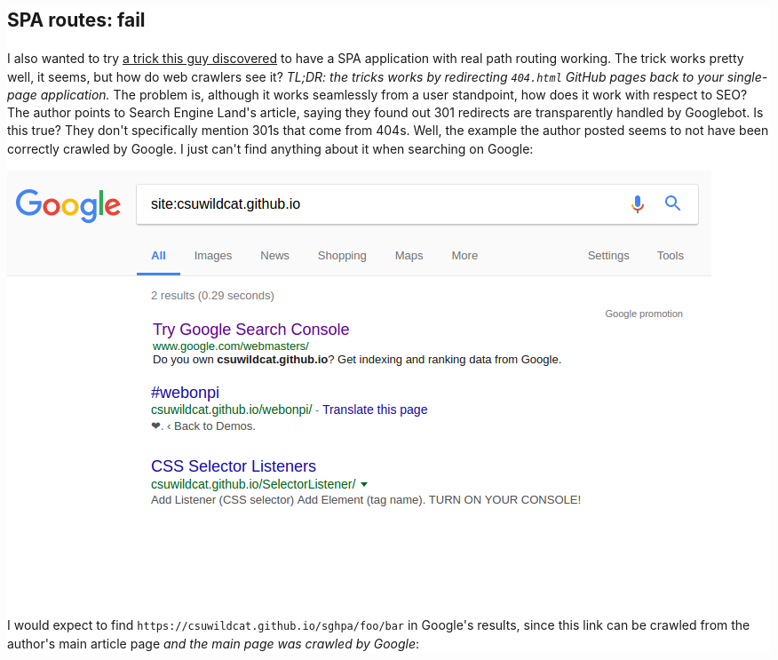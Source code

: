 ## SPA routes: fail

I also wanted to try [a trick this guy discovered][daniel-buchner-article] to have a SPA application with real path routing working. The trick works pretty well, it seems, but how do web crawlers see it? *TL;DR: the tricks works by redirecting `404.html` GitHub pages back to your single-page application.* The problem is, although it works seamlessly from a user standpoint, how does it work with respect to SEO? The author points to Search Engine Land's article, saying they found out 301 redirects are transparently handled by Googlebot. Is this true? They don't specifically mention 301s that come from 404s. Well, the example the author posted seems to not have been correctly crawled by Google. I just can't find anything about it when searching on Google:

<img class="img-full" src="csuwildcat.png">

I would expect to find `https://csuwildcat.github.io/sghpa/foo/bar` in Google's results, since this link can be crawled from the author's main article page *and the main page was crawled by Google*:


[jekyll]: https://jekyllrb.com/
[bernardo]: http://www.bernardopacheco.net
[marked]: https://github.com/chjj/marked
[highlightjs]: https://highlightjs.org/
[d3]: https://d3js.org
[search-engine-land-article]: http://searchengineland.com/tested-googlebot-crawls-javascript-heres-learned-220157
[daniel-buchner-article]: http://www.backalleycoder.com/2016/05/13/sghpa-the-single-page-app-hack-for-github-pages
[pikachu]: https://websemantics.github.io/gh-pages-spa
[github-issue]: https://github.com/luciopaiva/luciopaiva.github.io/issues
[does-google-execute-javascript]: https://www.stephanboyer.com/post/122/does-google-execute-javascript